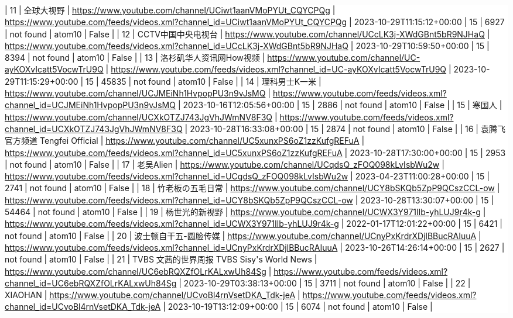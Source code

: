 |                11 | 全球大视野                                                                           | https://www.youtube.com/channel/UCiwt1aanVMoPYUt_CQYCPQg                                                                 | https://www.youtube.com/feeds/videos.xml?channel_id=UCiwt1aanVMoPYUt_CQYCPQg                    | 2023-10-29T11:15:12+00:00                               | 15           | 6927                     | not found    | atom10                       | False                 |
|                12 | CCTV中国中央电视台                                                                     | https://www.youtube.com/channel/UCcLK3j-XWdGBnt5bR9NJHaQ                                                                 | https://www.youtube.com/feeds/videos.xml?channel_id=UCcLK3j-XWdGBnt5bR9NJHaQ                    | 2023-10-29T10:59:50+00:00                               | 15           | 8394                     | not found    | atom10                       | False                 |
|                13 | 洛杉矶华人资讯网How视频                                                                   | https://www.youtube.com/channel/UC-ayKOXvIcatt5VocwTrU9Q                                                                 | https://www.youtube.com/feeds/videos.xml?channel_id=UC-ayKOXvIcatt5VocwTrU9Q                    | 2023-10-29T11:15:29+00:00                               | 15           | 45835                    | not found    | atom10                       | False                 |
|                14 | 理科男士K一米                                                                         | https://www.youtube.com/channel/UCJMEiNh1HvpopPU3n9vJsMQ                                                                 | https://www.youtube.com/feeds/videos.xml?channel_id=UCJMEiNh1HvpopPU3n9vJsMQ                    | 2023-10-16T12:05:56+00:00                               | 15           | 2886                     | not found    | atom10                       | False                 |
|                15 | 寒国人                                                                             | https://www.youtube.com/channel/UCXkOTZJ743JgVhJWmNV8F3Q                                                                 | https://www.youtube.com/feeds/videos.xml?channel_id=UCXkOTZJ743JgVhJWmNV8F3Q                    | 2023-10-28T16:33:08+00:00                               | 15           | 2874                     | not found    | atom10                       | False                 |
|                16 | 袁腾飞官方频道 Tengfei Official                                                        | https://www.youtube.com/channel/UC5xunxPS6oZ1zzKufgREFuA                                                                 | https://www.youtube.com/feeds/videos.xml?channel_id=UC5xunxPS6oZ1zzKufgREFuA                    | 2023-10-28T17:30:00+00:00                               | 15           | 2953                     | not found    | atom10                       | False                 |
|                17 | 老吴Alien                                                                         | https://www.youtube.com/channel/UCqdsQ_zFOQ098kLvIsbWu2w                                                                 | https://www.youtube.com/feeds/videos.xml?channel_id=UCqdsQ_zFOQ098kLvIsbWu2w                    | 2023-04-23T11:00:28+00:00                               | 15           | 2741                     | not found    | atom10                       | False                 |
|                18 | 竹老板の五毛日常                                                                        | https://www.youtube.com/channel/UCY8bSKQb5ZpP9QCszCCL-ow                                                                 | https://www.youtube.com/feeds/videos.xml?channel_id=UCY8bSKQb5ZpP9QCszCCL-ow                    | 2023-10-28T13:30:07+00:00                               | 15           | 54464                    | not found    | atom10                       | False                 |
|                19 | 杨世光的新视野                                                                         | https://www.youtube.com/channel/UCWX3Y971Ilb-yhLUJ9r4k-g                                                                 | https://www.youtube.com/feeds/videos.xml?channel_id=UCWX3Y971Ilb-yhLUJ9r4k-g                    | 2022-01-17T12:01:22+00:00                               | 15           | 6421                     | not found    | atom10                       | False                 |
|                20 | 波士顿自干五-圆脸传媒                                                                     | https://www.youtube.com/channel/UCnyPxKrdrXDjlBBucRAIuuA                                                                 | https://www.youtube.com/feeds/videos.xml?channel_id=UCnyPxKrdrXDjlBBucRAIuuA                    | 2023-10-26T14:26:14+00:00                               | 15           | 2627                     | not found    | atom10                       | False                 |
|                21 | TVBS 文茜的世界周报 TVBS Sisy's World News                                             | https://www.youtube.com/channel/UC6ebRQXZfOLrKALxwUh84Sg                                                                 | https://www.youtube.com/feeds/videos.xml?channel_id=UC6ebRQXZfOLrKALxwUh84Sg                    | 2023-10-29T03:38:13+00:00                               | 15           | 3711                     | not found    | atom10                       | False                 |
|                22 | XIAOHAN                                                                         | https://www.youtube.com/channel/UCvoBl4rnVsetDKA_Tdk-jeA                                                                 | https://www.youtube.com/feeds/videos.xml?channel_id=UCvoBl4rnVsetDKA_Tdk-jeA                    | 2023-10-19T13:12:09+00:00                               | 15           | 6074                     | not found    | atom10                       | False                 |